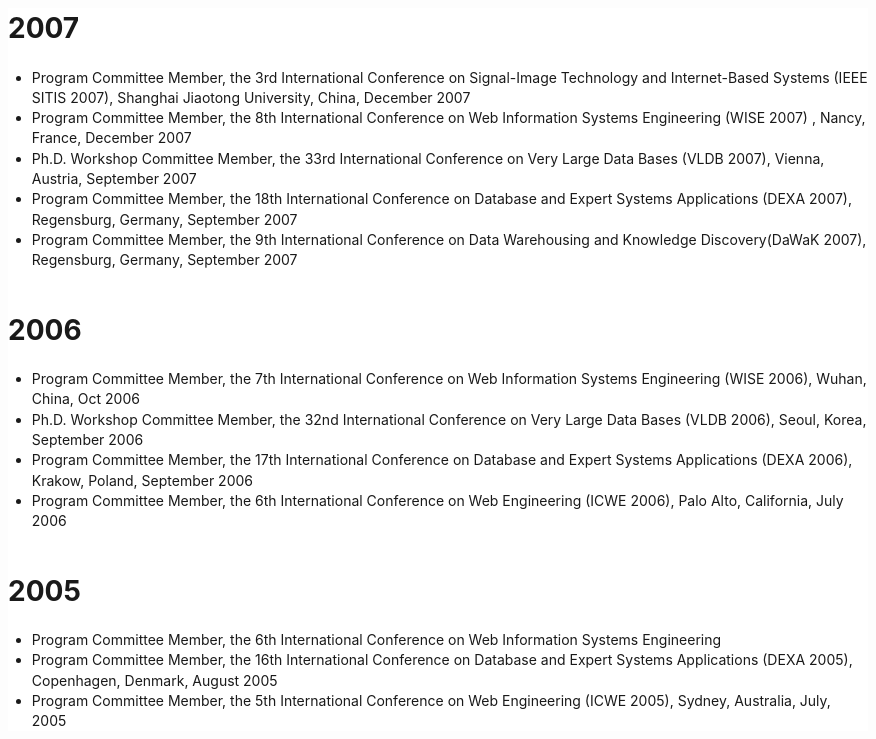 # 2007
<div class="row">
<div class="col-sm-12 clearfix">
<ul>
<li>
Program Committee Member, the 3rd International Conference on Signal-Image Technology and Internet-Based Systems (IEEE SITIS 2007), Shanghai Jiaotong University, China, December 2007
</li>
<li>Program Committee Member, the 8th International Conference on Web Information Systems Engineering (WISE 2007) , Nancy, France, December 2007
</li>
<li>Ph.D. Workshop Committee Member, the 33rd International Conference on Very Large Data Bases (VLDB 2007), Vienna, Austria, September 2007
</li>
<li>Program Committee Member, the 18th International Conference on Database and Expert Systems Applications (DEXA 2007), Regensburg, Germany, September 2007
</li>
<li>Program Committee Member, the 9th International Conference on Data Warehousing and Knowledge Discovery(DaWaK 2007), Regensburg, Germany, September 2007
</li>
</ul>
</div>
</div>

# 2006
<div class="row">
<div class="col-sm-12 clearfix">
<ul>
<li>
Program Committee Member, the 7th International Conference on Web Information Systems Engineering (WISE 2006), Wuhan, China, Oct 2006
</li>
<li>Ph.D. Workshop Committee Member, the 32nd International Conference on Very Large Data Bases (VLDB 2006), Seoul, Korea, September 2006
</li>
<li>Program Committee Member, the 17th International Conference on Database and Expert Systems Applications (DEXA 2006), Krakow, Poland, September 2006
</li>
<li>Program Committee Member, the 6th International Conference on Web Engineering (ICWE 2006), Palo Alto, California, July 2006
</li>
</ul>
</div>
</div>

# 2005
<div class="row">
<div class="col-sm-12 clearfix">
<ul>
<li>
Program Committee Member, the 6th International Conference on Web Information Systems Engineering
</li>
<li>Program Committee Member, the 16th International Conference on Database and Expert Systems Applications (DEXA 2005), Copenhagen, Denmark, August 2005
</li>
<li>Program Committee Member, the 5th International Conference on Web Engineering (ICWE 2005), Sydney, Australia, July, 2005
</li>
</ul>
</div>
